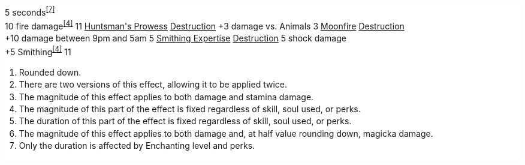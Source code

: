 <td data-sort-value="5">5 seconds<sup id="cite_ref-VariableDuration_11-2" class="reference"><a href="#cite_note-VariableDuration-11">[7]</a></sup><br>
10 fire damage<sup id="cite_ref-FixedMagnitude_8-2" class="reference"><a href="#cite_note-FixedMagnitude-8">[4]</a></sup></td>
<td>11</td>
</tr>
<tr>
<th><a href="http://en.uesp.net/wiki/Skyrim:Huntsman%27s_Prowess" title="Skyrim:Huntsman's Prowess">Huntsman's Prowess</a></th>
<td><a href="http://en.uesp.net/wiki/Skyrim:Destruction" title="Skyrim:Destruction">Destruction</a></td>
<td data-sort-value="3">+3 damage vs. Animals</td>
<td>3</td>
</tr>
<tr>
<th><span style="white-space:nowrap"><a href="http://en.uesp.net/wiki/Skyrim:Silent_Moons_Enchant" class="mw-redirect" title="Skyrim:Silent Moons Enchant">Moonfire</a></span></th>
<td><a href="http://en.uesp.net/wiki/Skyrim:Destruction" title="Skyrim:Destruction">Destruction</a></td>
<td data-sort-value="10"><span style="white-space:nowrap">+10 damage between 9pm and 5am</span></td>
<td>5</td>
</tr>
<tr>
<th><a href="http://en.uesp.net/wiki/Skyrim:Smithing_Expertise" title="Skyrim:Smithing Expertise">Smithing Expertise</a></th>
<td><a href="http://en.uesp.net/wiki/Skyrim:Destruction" title="Skyrim:Destruction">Destruction</a></td>
<td data-sort-value="5">5 shock damage<br>
+5 Smithing<sup id="cite_ref-FixedMagnitude_8-3" class="reference"><a href="#cite_note-FixedMagnitude-8">[4]</a></sup></td>
<td>11</td>

</tr>
</tbody><tfoot></tfoot></table>

<div class="references references-columns" style="column-count: 1; -moz-column-count: 1; -webkit-column-count: 1;">
<ol class="references">
<a name="cite_note-5"></a><li id="cite_note-5"><span class="reference-text">Rounded down.</span></li>
<a name="cite_note-DuplicateEffect-6"></a><li id="cite_note-DuplicateEffect-6"> <span class="reference-text">There are two versions of this effect, allowing it to be applied twice.</span></li>
<a name="cite_note-FrostMagnitude-7"></a><li id="cite_note-FrostMagnitude-7"> <span class="reference-text">The magnitude of this effect applies to both damage and stamina damage.</span></li>
<a name="cite_note-FixedMagnitude-8"></a><li id="cite_note-FixedMagnitude-8"> <span class="reference-text">The magnitude of this part of the effect is fixed regardless of skill, soul used, or perks.</span></li>
<a name="cite_note-FixedDuration-9""></a><li id="cite_note-FixedDuration-9"> <span class="reference-text">The duration of this part of the effect is fixed regardless of skill, soul used, or perks.</span></li>
<a name="cite_note-ShockMagnitude-10"></a><li id="cite_note-ShockMagnitude-10"> <span class="reference-text">The magnitude of this effect applies to both damage and, at half value rounding down, magicka damage.</span></li>
<a name="cite_note-VariableDuration-11"></a><li id="cite_note-VariableDuration-11"> <span class="reference-text">Only the duration is affected by Enchanting level and perks.</span></li>
</ol>
</div>
